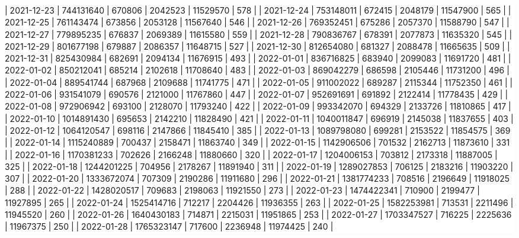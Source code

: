 | 2021-12-23 | 744131640 | 670806 | 2042523 | 11529570 | 578 |
| 2021-12-24 | 753148011 | 672415 | 2048179 | 11547900 | 565 |
| 2021-12-25 | 761143474 | 673856 | 2053128 | 11567640 | 546 |
| 2021-12-26 | 769352451 | 675286 | 2057370 | 11588790 | 547 |
| 2021-12-27 | 779895235 | 676837 | 2069389 | 11615580 | 559 |
| 2021-12-28 | 790836767 | 678391 | 2077873 | 11635320 | 545 |
| 2021-12-29 | 801677198 | 679887 | 2086357 | 11648715 | 527 |
| 2021-12-30 | 812654080 | 681327 | 2088478 | 11665635 | 509 |
| 2021-12-31 | 825430984 | 682691 | 2094134 | 11676915 | 493 |
| 2022-01-01 | 836716825 | 683940 | 2099083 | 11691720 | 481 |
| 2022-01-02 | 850212041 | 685214 | 2102618 | 11708640 | 483 |
| 2022-01-03 | 869042279 | 686598 | 2105446 | 11731200 | 496 |
| 2022-01-04 | 889541744 | 687968 | 2109688 | 11741775 | 471 |
| 2022-01-05 | 911002022 | 689287 | 2115344 | 11752350 | 461 |
| 2022-01-06 | 931541079 | 690576 | 2121000 | 11767860 | 447 |
| 2022-01-07 | 952691691 | 691892 | 2122414 | 11778435 | 429 |
| 2022-01-08 | 972906942 | 693100 | 2128070 | 11793240 | 422 |
| 2022-01-09 | 993342070 | 694329 | 2133726 | 11810865 | 417 |
| 2022-01-10 | 1014891430 | 695653 | 2142210 | 11828490 | 421 |
| 2022-01-11 | 1040011847 | 696919 | 2145038 | 11837655 | 403 |
| 2022-01-12 | 1064120547 | 698116 | 2147866 | 11845410 | 385 |
| 2022-01-13 | 1089798080 | 699281 | 2153522 | 11854575 | 369 |
| 2022-01-14 | 1115240889 | 700437 | 2158471 | 11863740 | 349 |
| 2022-01-15 | 1142906506 | 701532 | 2162713 | 11873610 | 331 |
| 2022-01-16 | 1170381233 | 702626 | 2166248 | 11880660 | 320 |
| 2022-01-17 | 1204006153 | 703812 | 2173318 | 11887005 | 325 |
| 2022-01-18 | 1244201225 | 704956 | 2178267 | 11891940 | 311 |
| 2022-01-19 | 1289027853 | 706125 | 2183216 | 11903220 | 307 |
| 2022-01-20 | 1333672074 | 707309 | 2190286 | 11911680 | 296 |
| 2022-01-21 | 1381774233 | 708516 | 2196649 | 11918025 | 288 |
| 2022-01-22 | 1428020517 | 709683 | 2198063 | 11921550 | 273 |
| 2022-01-23 | 1474422341 | 710900 | 2199477 | 11927895 | 265 |
| 2022-01-24 | 1525414716 | 712217 | 2204426 | 11936355 | 263 |
| 2022-01-25 | 1582253981 | 713531 | 2211496 | 11945520 | 260 |
| 2022-01-26 | 1640430183 | 714871 | 2215031 | 11951865 | 253 |
| 2022-01-27 | 1703347527 | 716225 | 2225636 | 11967375 | 250 |
| 2022-01-28 | 1765323147 | 717600 | 2236948 | 11974425 | 240 |